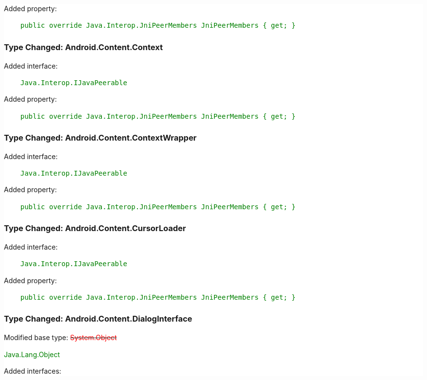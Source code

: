 Added property:

<pre style='color: green'>
	public override Java.Interop.JniPeerMembers JniPeerMembers { get; }
</pre>

### Type Changed: Android.Content.Context

Added interface:

<pre style='color: green'>
	Java.Interop.IJavaPeerable
</pre>

Added property:

<pre style='color: green'>
	public override Java.Interop.JniPeerMembers JniPeerMembers { get; }
</pre>

### Type Changed: Android.Content.ContextWrapper

Added interface:

<pre style='color: green'>
	Java.Interop.IJavaPeerable
</pre>

Added property:

<pre style='color: green'>
	public override Java.Interop.JniPeerMembers JniPeerMembers { get; }
</pre>

### Type Changed: Android.Content.CursorLoader

Added interface:

<pre style='color: green'>
	Java.Interop.IJavaPeerable
</pre>

Added property:

<pre style='color: green'>
	public override Java.Interop.JniPeerMembers JniPeerMembers { get; }
</pre>

### Type Changed: Android.Content.DialogInterface


Modified base type: <span style='text-decoration: line-through'><span style='color:red'>System.Object</span></span>

 <span style='color:green'>Java.Lang.Object</span>

Added interfaces:
